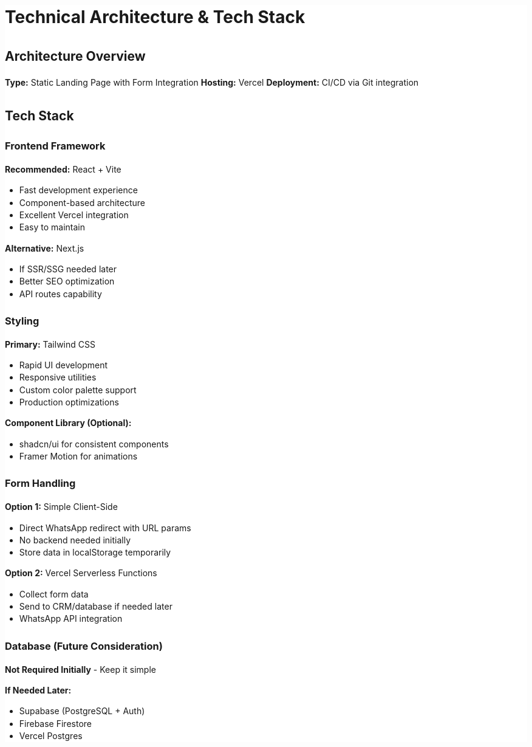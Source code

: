 # Technical Architecture & Tech Stack

## Architecture Overview
**Type:** Static Landing Page with Form Integration
**Hosting:** Vercel
**Deployment:** CI/CD via Git integration

## Tech Stack

### Frontend Framework
**Recommended:** React + Vite
- Fast development experience
- Component-based architecture
- Excellent Vercel integration
- Easy to maintain

**Alternative:** Next.js
- If SSR/SSG needed later
- Better SEO optimization
- API routes capability

### Styling
**Primary:** Tailwind CSS
- Rapid UI development
- Responsive utilities
- Custom color palette support
- Production optimizations

**Component Library (Optional):**
- shadcn/ui for consistent components
- Framer Motion for animations

### Form Handling
**Option 1:** Simple Client-Side
- Direct WhatsApp redirect with URL params
- No backend needed initially
- Store data in localStorage temporarily

**Option 2:** Vercel Serverless Functions
- Collect form data
- Send to CRM/database if needed later
- WhatsApp API integration

### Database (Future Consideration)
**Not Required Initially** - Keep it simple

**If Needed Later:**
- Supabase (PostgreSQL + Auth)
- Firebase Firestore
- Vercel Postgres
